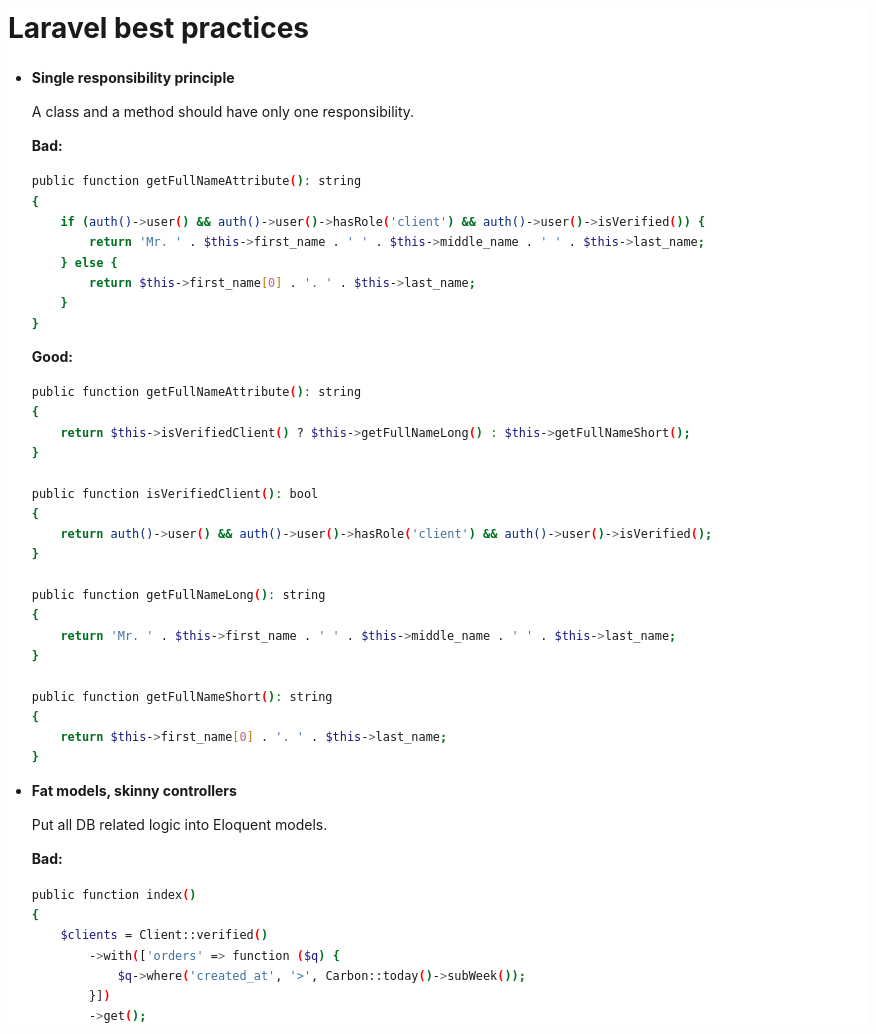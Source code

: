 
# **Laravel best practices**



- **Single responsibility principle**

    A class and a method should have only one responsibility.

    **Bad:**

    ```bash
    public function getFullNameAttribute(): string
    {
        if (auth()->user() && auth()->user()->hasRole('client') && auth()->user()->isVerified()) {
            return 'Mr. ' . $this->first_name . ' ' . $this->middle_name . ' ' . $this->last_name;
        } else {
            return $this->first_name[0] . '. ' . $this->last_name;
        }
    }
    ```

    **Good:**

    ```bash
    public function getFullNameAttribute(): string
    {
        return $this->isVerifiedClient() ? $this->getFullNameLong() : $this->getFullNameShort();
    }

    public function isVerifiedClient(): bool
    {
        return auth()->user() && auth()->user()->hasRole('client') && auth()->user()->isVerified();
    }

    public function getFullNameLong(): string
    {
        return 'Mr. ' . $this->first_name . ' ' . $this->middle_name . ' ' . $this->last_name;
    }

    public function getFullNameShort(): string
    {
        return $this->first_name[0] . '. ' . $this->last_name;
    }
    ```


- **Fat models, skinny controllers**

    Put all DB related logic into Eloquent models.

    **Bad:**

    ```bash
    public function index()
    {
        $clients = Client::verified()
            ->with(['orders' => function ($q) {
                $q->where('created_at', '>', Carbon::today()->subWeek());
            }])
            ->get();

